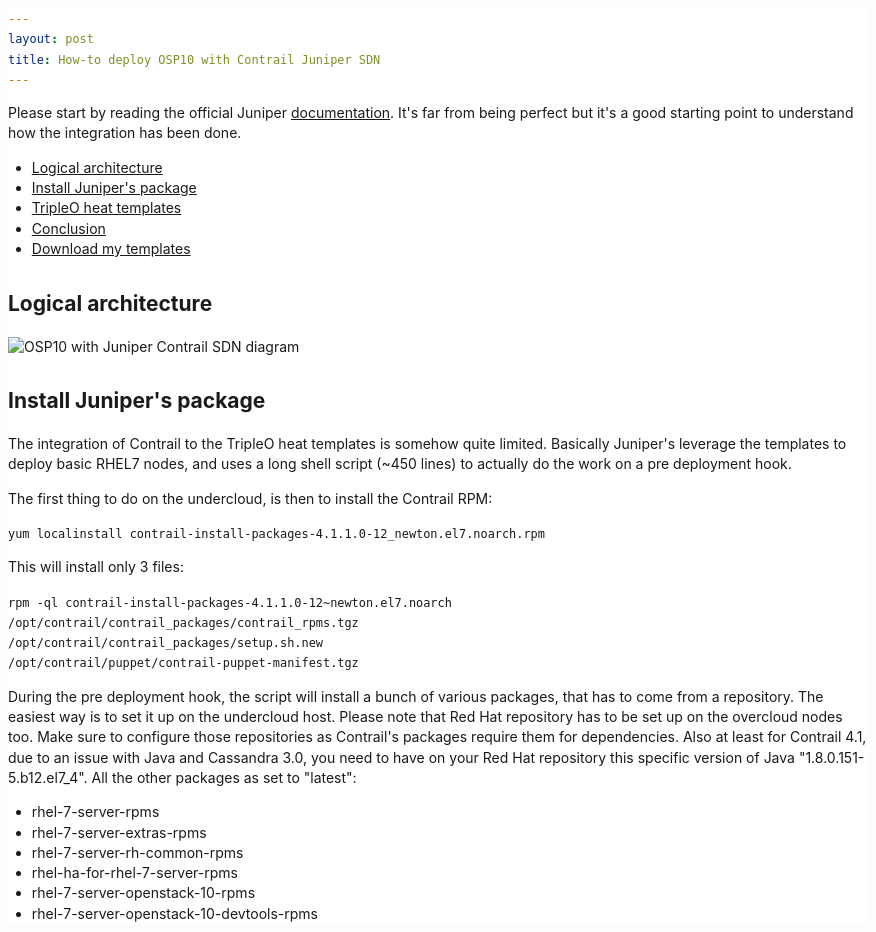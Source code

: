 ```yaml
---
layout: post
title: How-to deploy OSP10 with Contrail Juniper SDN
---
```


Please start by reading the official Juniper [documentation](https://www.juniper.net/documentation/en_US/contrail4.1/topics/concept/deploy-rhospd10.html). It's far from being perfect but it's a good starting point to understand how the integration has been done.



- [Logical architecture](#logical-architecture)
- [Install Juniper's package](#install-junipers-package)
- [TripleO heat templates](#tripleo-heat-templates)
- [Conclusion](#conclusion)
- [Download my templates](#download-my-templates)



## Logical architecture

![OSP10 with Juniper Contrail SDN diagram](https://blog.maumene.org/files/OSP10-Contrail-Juniper-SDN.png)

## Install Juniper's package

The integration of Contrail to the TripleO heat templates is somehow quite limited. Basically Juniper's leverage the templates to deploy basic RHEL7 nodes, and uses a long shell script (~450 lines) to actually do the work on a pre deployment hook.

The first thing to do on the undercloud, is then to install the Contrail RPM:
```
yum localinstall contrail-install-packages-4.1.1.0-12_newton.el7.noarch.rpm
```

This will install only 3 files:
```
rpm -ql contrail-install-packages-4.1.1.0-12~newton.el7.noarch
/opt/contrail/contrail_packages/contrail_rpms.tgz
/opt/contrail/contrail_packages/setup.sh.new
/opt/contrail/puppet/contrail-puppet-manifest.tgz
```

During the pre deployment hook, the script will install a bunch of various packages, that has to come from a repository. The easiest way is to set it up on the undercloud host. Please note that Red Hat repository has to be set up on the overcloud nodes too. Make sure to configure those repositories as Contrail's packages require them for dependencies. Also at least for Contrail 4.1, due to an issue with Java and Cassandra 3.0, you need to have on your Red Hat repository this specific version of Java "1.8.0.151-5.b12.el7_4". All the other packages as set to "latest":

* rhel-7-server-rpms
* rhel-7-server-extras-rpms
* rhel-7-server-rh-common-rpms
* rhel-ha-for-rhel-7-server-rpms
* rhel-7-server-openstack-10-rpms
* rhel-7-server-openstack-10-devtools-rpms

